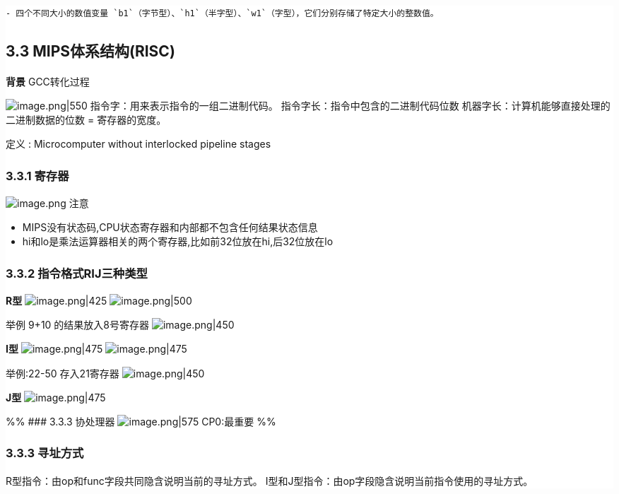 ```la
- 四个不同大小的数值变量 `b1`（字节型）、`h1`（半字型）、`w1`（字型），它们分别存储了特定大小的整数值。
```
## 3.3 MIPS体系结构(RISC)
**背景**
GCC转化过程

![image.png|550](http://verification.fengzhongzhihan.top/202312271631813.png)
指令字：用来表示指令的一组二进制代码。
指令字长：指令中包含的二进制代码位数
机器字长：计算机能够直接处理的二进制数据的位数 = 寄存器的宽度。

定义 : 
Microcomputer without interlocked pipeline stages
### 3.3.1 寄存器
![image.png](http://verification.fengzhongzhihan.top/202309271058121.png)
注意
- MIPS没有状态码,CPU状态寄存器和内部都不包含任何结果状态信息
- hi和lo是乘法运算器相关的两个寄存器,比如前32位放在hi,后32位放在lo

### 3.3.2 指令格式RIJ三种类型

**R型**
![image.png|425](http://verification.fengzhongzhihan.top/202309271125466.png)
![image.png|500](http://verification.fengzhongzhihan.top/202312271703931.png)

举例
9+10 的结果放入8号寄存器
![image.png|450](http://verification.fengzhongzhihan.top/202309271127323.png)

**I型**
![image.png|475](http://verification.fengzhongzhihan.top/202309271130181.png)
![image.png|475](http://verification.fengzhongzhihan.top/202312271704821.png)


举例:22-50 存入21寄存器
![image.png|450](http://verification.fengzhongzhihan.top/202309271131553.png)

**J型**
![image.png|475](http://verification.fengzhongzhihan.top/202309271132797.png)


%% ### 3.3.3 协处理器
![image.png|575](http://verification.fengzhongzhihan.top/202309271135068.png)
CP0:最重要 %%
### 3.3.3 寻址方式
R型指令：由op和func字段共同隐含说明当前的寻址方式。
I型和J型指令：由op字段隐含说明当前指令使用的寻址方式。

